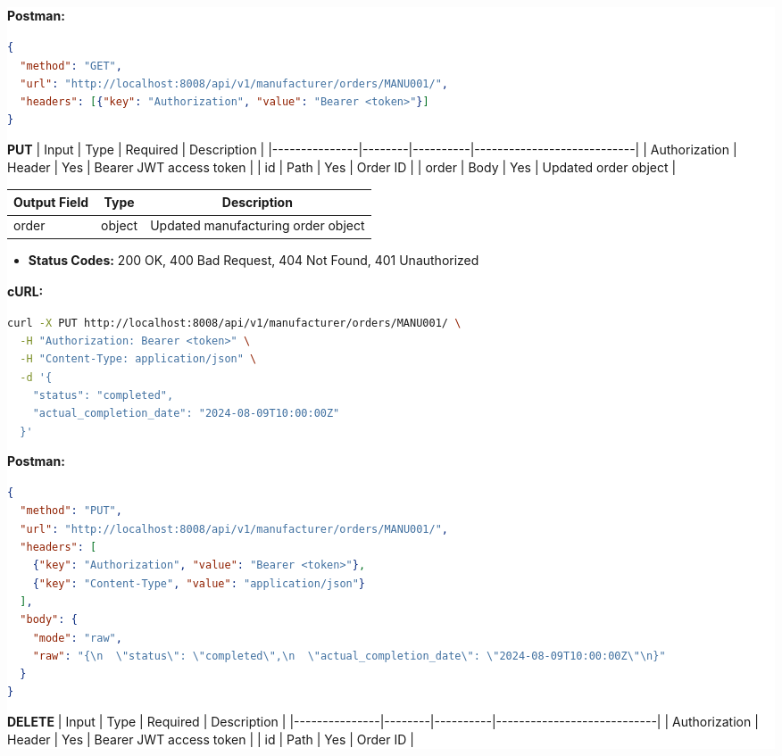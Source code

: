 **Postman:**
```json
{
  "method": "GET",
  "url": "http://localhost:8008/api/v1/manufacturer/orders/MANU001/",
  "headers": [{"key": "Authorization", "value": "Bearer <token>"}]
}
```

**PUT**
| Input         | Type   | Required | Description                |
|---------------|--------|----------|----------------------------|
| Authorization | Header | Yes      | Bearer JWT access token    |
| id            | Path   | Yes      | Order ID                  |
| order         | Body   | Yes      | Updated order object      |

| Output Field | Type   | Description                  |
|--------------|--------|------------------------------|
| order        | object | Updated manufacturing order object |

- **Status Codes:** 200 OK, 400 Bad Request, 404 Not Found, 401 Unauthorized

**cURL:**
```bash
curl -X PUT http://localhost:8008/api/v1/manufacturer/orders/MANU001/ \
  -H "Authorization: Bearer <token>" \
  -H "Content-Type: application/json" \
  -d '{
    "status": "completed",
    "actual_completion_date": "2024-08-09T10:00:00Z"
  }'
```

**Postman:**
```json
{
  "method": "PUT",
  "url": "http://localhost:8008/api/v1/manufacturer/orders/MANU001/",
  "headers": [
    {"key": "Authorization", "value": "Bearer <token>"},
    {"key": "Content-Type", "value": "application/json"}
  ],
  "body": {
    "mode": "raw",
    "raw": "{\n  \"status\": \"completed\",\n  \"actual_completion_date\": \"2024-08-09T10:00:00Z\"\n}"
  }
}
```

**DELETE**
| Input         | Type   | Required | Description                |
|---------------|--------|----------|----------------------------|
| Authorization | Header | Yes      | Bearer JWT access token    |
| id            | Path   | Yes      | Order ID                  |
